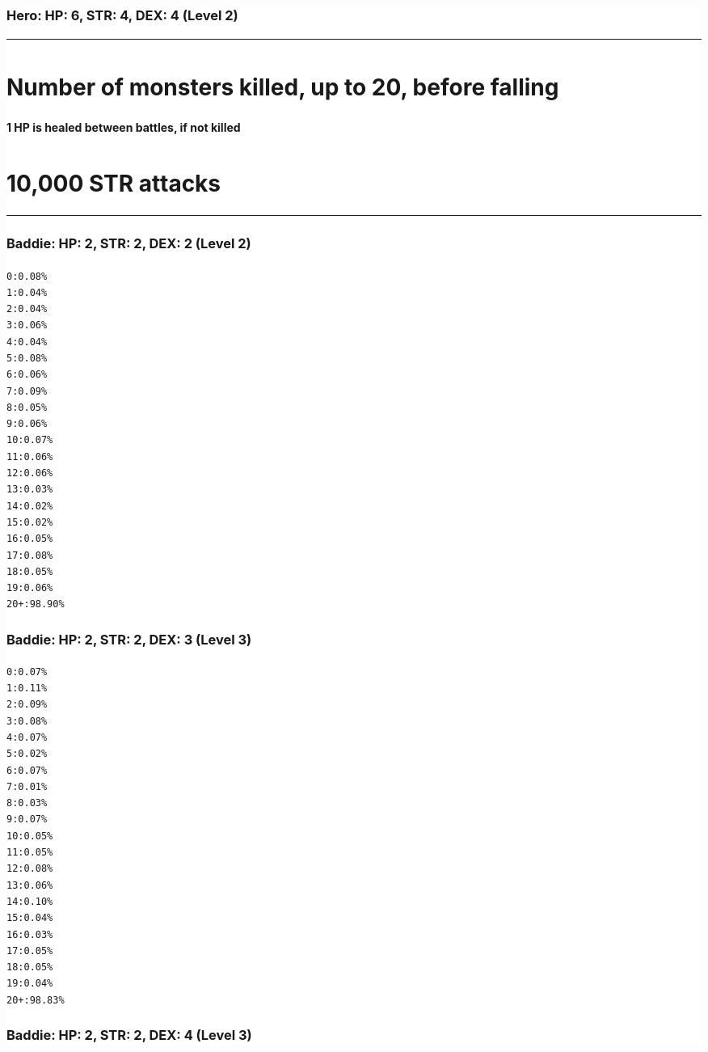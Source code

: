### Hero: HP: 6, STR: 4, DEX: 4 (Level 2)

---

# Number of monsters killed, up to 20, before falling
**1 HP is healed between battles, if not killed**
# 10,000 STR attacks

---

### Baddie: HP: 2, STR: 2, DEX: 2 (Level 2)

    0:0.08%
    1:0.04%
    2:0.04%
    3:0.06%
    4:0.04%
    5:0.08%
    6:0.06%
    7:0.09%
    8:0.05%
    9:0.06%
    10:0.07%
    11:0.06%
    12:0.06%
    13:0.03%
    14:0.02%
    15:0.02%
    16:0.05%
    17:0.08%
    18:0.05%
    19:0.06%
    20+:98.90%
### Baddie: HP: 2, STR: 2, DEX: 3 (Level 3)

    0:0.07%
    1:0.11%
    2:0.09%
    3:0.08%
    4:0.07%
    5:0.02%
    6:0.07%
    7:0.01%
    8:0.03%
    9:0.07%
    10:0.05%
    11:0.05%
    12:0.08%
    13:0.06%
    14:0.10%
    15:0.04%
    16:0.03%
    17:0.05%
    18:0.05%
    19:0.04%
    20+:98.83%
### Baddie: HP: 2, STR: 2, DEX: 4 (Level 3)
